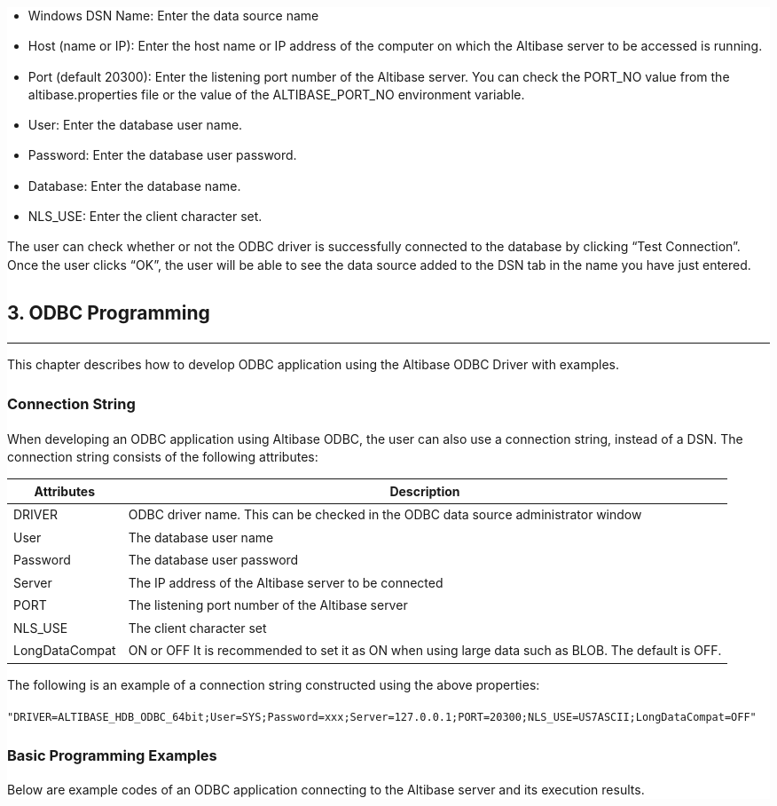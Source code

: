 -   Windows DSN Name: Enter the data source name

-   Host (name or IP): Enter the host name or IP address of the computer on which the Altibase server to be accessed is running.
  
-   Port (default 20300): Enter the listening port number of the Altibase server. You can check the PORT_NO value from the altibase.properties file or the value of the ALTIBASE_PORT_NO environment variable.
  
-   User: Enter the database user name.

-   Password: Enter the database user password.

-   Database: Enter the database name.

-   NLS\_USE: Enter the client character set.

The user can check whether or not the ODBC driver is successfully connected to the database by clicking “Test Connection”. Once the user clicks “OK”, the user will be able to see the data source added to the DSN tab in the name you have just entered.

## 3. ODBC Programming

---------------

This chapter describes how to develop ODBC application using the Altibase ODBC Driver with examples.

### Connection String

When developing an ODBC application using Altibase ODBC, the user can also use a connection string, instead of a DSN. The connection string consists of the following attributes:

| Attributes     | Description                                                  |
| -------------- | ------------------------------------------------------------ |
| DRIVER         | ODBC driver name. This can be checked in the ODBC data source administrator window |
| User           | The database user name                                       |
| Password       | The database user password                                   |
| Server         | The IP address of the Altibase server to be connected        |
| PORT           | The listening port number of the Altibase server             |
| NLS_USE        | The client character set                                     |
| LongDataCompat | ON or OFF  It is recommended to set it as ON when using large data such as BLOB. The default is OFF. |

The following is an example of a connection string constructed using the above properties:
~~~~~~~~~~~~~~~~~~~~~~~~~~~~~~~~~~~~~~~~~~~~~~~~~~~~~~~~~~~~~~~~~~~~~~~~
"DRIVER=ALTIBASE_HDB_ODBC_64bit;User=SYS;Password=xxx;Server=127.0.0.1;PORT=20300;NLS_USE=US7ASCII;LongDataCompat=OFF"
~~~~~~~~~~~~~~~~~~~~~~~~~~~~~~~~~~~~~~~~~~~~~~~~~~~~~~~~~~~~~~~~~~~~~~~~
### Basic Programming Examples

Below are example codes of an ODBC application connecting to the Altibase server and its execution results.
